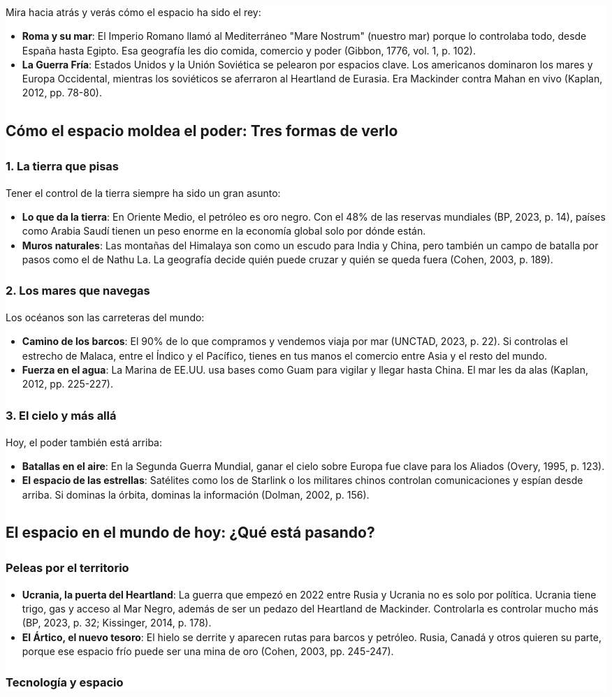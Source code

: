 Mira hacia atrás y verás cómo el espacio ha sido el rey:
- **Roma y su mar**: El Imperio Romano llamó al Mediterráneo "Mare Nostrum" (nuestro mar) porque lo controlaba todo, desde España hasta Egipto. Esa geografía les dio comida, comercio y poder (Gibbon, 1776, vol. 1, p. 102).
- **La Guerra Fría**: Estados Unidos y la Unión Soviética se pelearon por espacios clave. Los americanos dominaron los mares y Europa Occidental, mientras los soviéticos se aferraron al Heartland de Eurasia. Era Mackinder contra Mahan en vivo (Kaplan, 2012, pp. 78-80).

## Cómo el espacio moldea el poder: Tres formas de verlo

### 1. La tierra que pisas

Tener el control de la tierra siempre ha sido un gran asunto:
- **Lo que da la tierra**: En Oriente Medio, el petróleo es oro negro. Con el 48% de las reservas mundiales (BP, 2023, p. 14), países como Arabia Saudí tienen un peso enorme en la economía global solo por dónde están.
- **Muros naturales**: Las montañas del Himalaya son como un escudo para India y China, pero también un campo de batalla por pasos como el de Nathu La. La geografía decide quién puede cruzar y quién se queda fuera (Cohen, 2003, p. 189).

### 2. Los mares que navegas

Los océanos son las carreteras del mundo:
- **Camino de los barcos**: El 90% de lo que compramos y vendemos viaja por mar (UNCTAD, 2023, p. 22). Si controlas el estrecho de Malaca, entre el Índico y el Pacífico, tienes en tus manos el comercio entre Asia y el resto del mundo.
- **Fuerza en el agua**: La Marina de EE.UU. usa bases como Guam para vigilar y llegar hasta China. El mar les da alas (Kaplan, 2012, pp. 225-227).

### 3. El cielo y más allá

Hoy, el poder también está arriba:
- **Batallas en el aire**: En la Segunda Guerra Mundial, ganar el cielo sobre Europa fue clave para los Aliados (Overy, 1995, p. 123).
- **El espacio de las estrellas**: Satélites como los de Starlink o los militares chinos controlan comunicaciones y espían desde arriba. Si dominas la órbita, dominas la información (Dolman, 2002, p. 156).

## El espacio en el mundo de hoy: ¿Qué está pasando?

### Peleas por el territorio

- **Ucrania, la puerta del Heartland**: La guerra que empezó en 2022 entre Rusia y Ucrania no es solo por política. Ucrania tiene trigo, gas y acceso al Mar Negro, además de ser un pedazo del Heartland de Mackinder. Controlarla es controlar mucho más (BP, 2023, p. 32; Kissinger, 2014, p. 178).
- **El Ártico, el nuevo tesoro**: El hielo se derrite y aparecen rutas para barcos y petróleo. Rusia, Canadá y otros quieren su parte, porque ese espacio frío puede ser una mina de oro (Cohen, 2003, pp. 245-247).

### Tecnología y espacio

